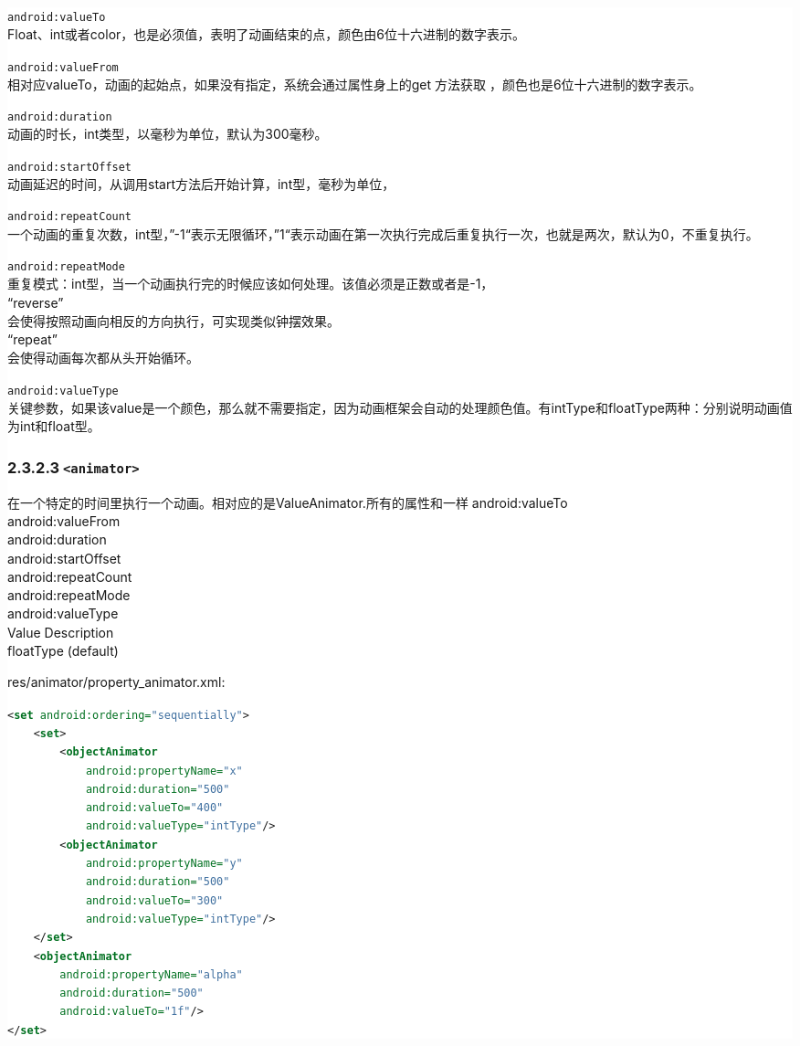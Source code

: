`android:valueTo`  
Float、int或者color，也是必须值，表明了动画结束的点，颜色由6位十六进制的数字表示。  

`android:valueFrom`  
相对应valueTo，动画的起始点，如果没有指定，系统会通过属性身上的get 方法获取 ，颜色也是6位十六进制的数字表示。  

`android:duration`  
动画的时长，int类型，以毫秒为单位，默认为300毫秒。  

`android:startOffset`  
动画延迟的时间，从调用start方法后开始计算，int型，毫秒为单位，  

`android:repeatCount`  
一个动画的重复次数，int型，”-1“表示无限循环，”1“表示动画在第一次执行完成后重复执行一次，也就是两次，默认为0，不重复执行。  

`android:repeatMode`  
重复模式：int型，当一个动画执行完的时候应该如何处理。该值必须是正数或者是-1，  
“reverse”  
会使得按照动画向相反的方向执行，可实现类似钟摆效果。  
“repeat”  
会使得动画每次都从头开始循环。  

`android:valueType`  
关键参数，如果该value是一个颜色，那么就不需要指定，因为动画框架会自动的处理颜色值。有intType和floatType两种：分别说明动画值为int和float型。  

### 2.3.2.3 `<animator>`

在一个特定的时间里执行一个动画。相对应的是ValueAnimator.所有的属性和<objectAnimator>一样
android:valueTo  
android:valueFrom  
android:duration  
android:startOffset  
android:repeatCount  
android:repeatMode  
android:valueType  
Value Description  
floatType (default)  

res/animator/property_animator.xml:  
```xml
<set android:ordering="sequentially">  
    <set>  
        <objectAnimator  
            android:propertyName="x"  
            android:duration="500"  
            android:valueTo="400"  
            android:valueType="intType"/>  
        <objectAnimator  
            android:propertyName="y"  
            android:duration="500"  
            android:valueTo="300"  
            android:valueType="intType"/>  
    </set>  
    <objectAnimator  
        android:propertyName="alpha"  
        android:duration="500"  
        android:valueTo="1f"/>  
</set>  
```
